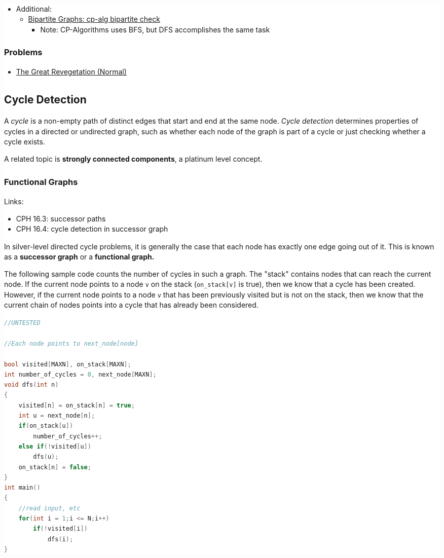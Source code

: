 ```cpp
```

 - Additional:
   - [Bipartite Graphs: cp-alg bipartite check](https://cp-algorithms.com/graph/bipartite-check.html)
     - Note: CP-Algorithms uses BFS, but DFS accomplishes the same task

### Problems

 - [The Great Revegetation (Normal)](http://usaco.org/index.php?page=viewproblem2&cpid=920)

## Cycle Detection

A *cycle* is a non-empty path of distinct edges that start and end at the same node. *Cycle detection* determines properties of cycles in a directed or undirected graph, such as whether each node of the graph is part of a cycle or just checking whether a cycle exists. 

A related topic is **strongly connected components**, a platinum level concept.

### Functional Graphs

Links:

 - CPH 16.3: successor paths
 - CPH 16.4: cycle detection in successor graph

In silver-level directed cycle problems, it is generally the case that each node has exactly one edge going out of it. This is known as a **successor graph** or a **functional graph.**

The following sample code counts the number of cycles in such a graph. The "stack" contains nodes that can reach the current node. If the current node points to a node `v` on the stack (`on_stack[v]` is true), then we know that a cycle has been created. However, if the current node points to a node `v` that has been previously visited but is not on the stack, then we know that the current chain of nodes points into a cycle that has already been considered.

```cpp
//UNTESTED

//Each node points to next_node[node]

bool visited[MAXN], on_stack[MAXN];
int number_of_cycles = 0, next_node[MAXN];
void dfs(int n)
{
	visited[n] = on_stack[n] = true;
	int u = next_node[n];
	if(on_stack[u])
		number_of_cycles++;
	else if(!visited[u])
		dfs(u);
	on_stack[n] = false;
}
int main()
{
	//read input, etc
	for(int i = 1;i <= N;i++)
		if(!visited[i])
			dfs(i);
}
```
